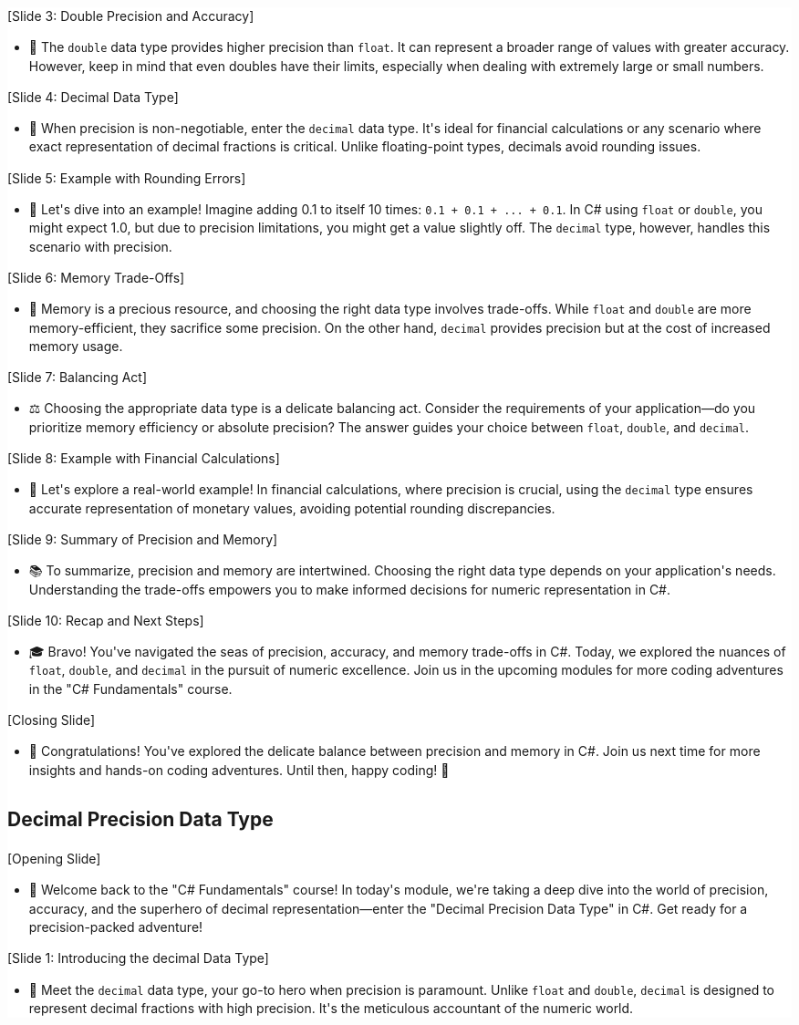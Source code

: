 [Slide 3: Double Precision and Accuracy]
- 🚤 The `double` data type provides higher precision than `float`. It can represent a broader range of values with greater accuracy. However, keep in mind that even doubles have their limits, especially when dealing with extremely large or small numbers.

[Slide 4: Decimal Data Type]
- 🎯 When precision is non-negotiable, enter the `decimal` data type. It's ideal for financial calculations or any scenario where exact representation of decimal fractions is critical. Unlike floating-point types, decimals avoid rounding issues.

[Slide 5: Example with Rounding Errors]
- 🚨 Let's dive into an example! Imagine adding 0.1 to itself 10 times: `0.1 + 0.1 + ... + 0.1`. In C# using `float` or `double`, you might expect 1.0, but due to precision limitations, you might get a value slightly off. The `decimal` type, however, handles this scenario with precision.

[Slide 6: Memory Trade-Offs]
- 💾 Memory is a precious resource, and choosing the right data type involves trade-offs. While `float` and `double` are more memory-efficient, they sacrifice some precision. On the other hand, `decimal` provides precision but at the cost of increased memory usage.

[Slide 7: Balancing Act]
- ⚖️ Choosing the appropriate data type is a delicate balancing act. Consider the requirements of your application—do you prioritize memory efficiency or absolute precision? The answer guides your choice between `float`, `double`, and `decimal`.

[Slide 8: Example with Financial Calculations]
- 💸 Let's explore a real-world example! In financial calculations, where precision is crucial, using the `decimal` type ensures accurate representation of monetary values, avoiding potential rounding discrepancies.

[Slide 9: Summary of Precision and Memory]
- 📚 To summarize, precision and memory are intertwined. Choosing the right data type depends on your application's needs. Understanding the trade-offs empowers you to make informed decisions for numeric representation in C#.

[Slide 10: Recap and Next Steps]
- 🎓 Bravo! You've navigated the seas of precision, accuracy, and memory trade-offs in C#. Today, we explored the nuances of `float`, `double`, and `decimal` in the pursuit of numeric excellence. Join us in the upcoming modules for more coding adventures in the "C# Fundamentals" course.

[Closing Slide]
- 🚀 Congratulations! You've explored the delicate balance between precision and memory in C#. Join us next time for more insights and hands-on coding adventures. Until then, happy coding! 🎉

## Decimal Precision Data Type

[Opening Slide]
- 🚀 Welcome back to the "C# Fundamentals" course! In today's module, we're taking a deep dive into the world of precision, accuracy, and the superhero of decimal representation—enter the "Decimal Precision Data Type" in C#. Get ready for a precision-packed adventure!

[Slide 1: Introducing the decimal Data Type]
- 💎 Meet the `decimal` data type, your go-to hero when precision is paramount. Unlike `float` and `double`, `decimal` is designed to represent decimal fractions with high precision. It's the meticulous accountant of the numeric world.
